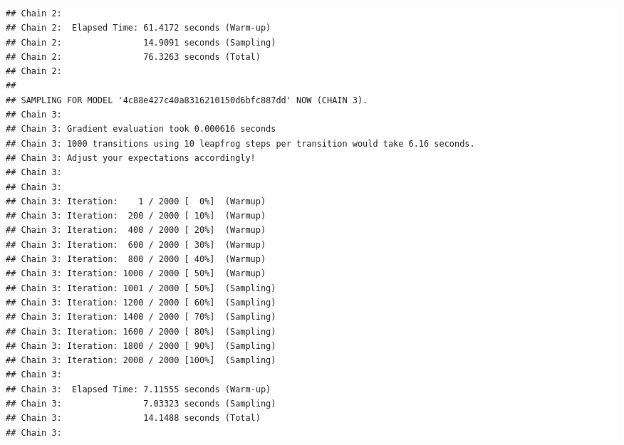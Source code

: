     ## Chain 2: 
    ## Chain 2:  Elapsed Time: 61.4172 seconds (Warm-up)
    ## Chain 2:                14.9091 seconds (Sampling)
    ## Chain 2:                76.3263 seconds (Total)
    ## Chain 2: 
    ## 
    ## SAMPLING FOR MODEL '4c88e427c40a8316210150d6bfc887dd' NOW (CHAIN 3).
    ## Chain 3: 
    ## Chain 3: Gradient evaluation took 0.000616 seconds
    ## Chain 3: 1000 transitions using 10 leapfrog steps per transition would take 6.16 seconds.
    ## Chain 3: Adjust your expectations accordingly!
    ## Chain 3: 
    ## Chain 3: 
    ## Chain 3: Iteration:    1 / 2000 [  0%]  (Warmup)
    ## Chain 3: Iteration:  200 / 2000 [ 10%]  (Warmup)
    ## Chain 3: Iteration:  400 / 2000 [ 20%]  (Warmup)
    ## Chain 3: Iteration:  600 / 2000 [ 30%]  (Warmup)
    ## Chain 3: Iteration:  800 / 2000 [ 40%]  (Warmup)
    ## Chain 3: Iteration: 1000 / 2000 [ 50%]  (Warmup)
    ## Chain 3: Iteration: 1001 / 2000 [ 50%]  (Sampling)
    ## Chain 3: Iteration: 1200 / 2000 [ 60%]  (Sampling)
    ## Chain 3: Iteration: 1400 / 2000 [ 70%]  (Sampling)
    ## Chain 3: Iteration: 1600 / 2000 [ 80%]  (Sampling)
    ## Chain 3: Iteration: 1800 / 2000 [ 90%]  (Sampling)
    ## Chain 3: Iteration: 2000 / 2000 [100%]  (Sampling)
    ## Chain 3: 
    ## Chain 3:  Elapsed Time: 7.11555 seconds (Warm-up)
    ## Chain 3:                7.03323 seconds (Sampling)
    ## Chain 3:                14.1488 seconds (Total)
    ## Chain 3: 